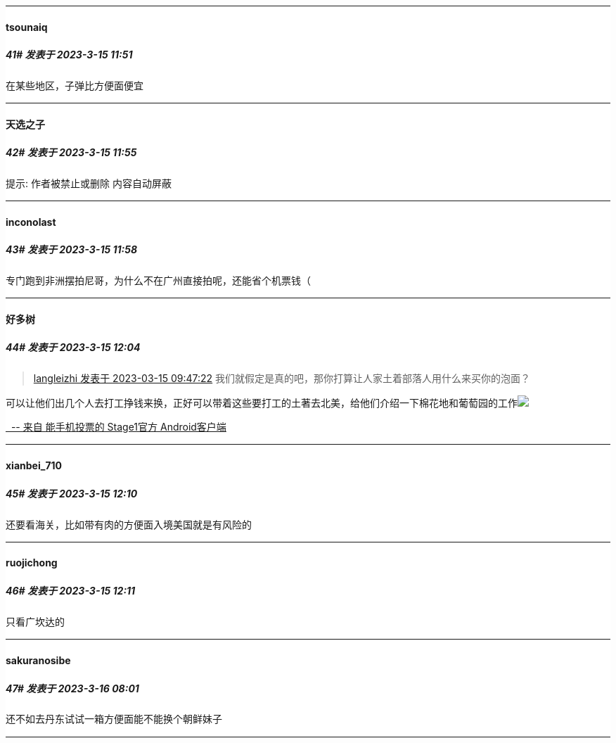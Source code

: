 *****

####  tsounaiq  
##### 41#       发表于 2023-3-15 11:51

在某些地区，子弹比方便面便宜

*****

####  天选之子  
##### 42#       发表于 2023-3-15 11:55

提示: 作者被禁止或删除 内容自动屏蔽

*****

####  inconolast  
##### 43#       发表于 2023-3-15 11:58

专门跑到非洲摆拍尼哥，为什么不在广州直接拍呢，还能省个机票钱（

*****

####  好多树  
##### 44#       发表于 2023-3-15 12:04

<blockquote><a href="httphttps://bbs.saraba1st.com/2b/forum.php?mod=redirect&amp;goto=findpost&amp;pid=60091691&amp;ptid=2124142" target="_blank">langleizhi 发表于 2023-03-15 09:47:22</a>
我们就假定是真的吧，那你打算让人家土着部落人用什么来买你的泡面？</blockquote>可以让他们出几个人去打工挣钱来换，正好可以带着这些要打工的土著去北美，给他们介绍一下棉花地和葡萄园的工作<img src="https://static.saraba1st.com/image/smiley/face2017/065.png" referrerpolicy="no-referrer">

[  -- 来自 能手机投票的 Stage1官方 Android客户端](https://www.coolapk.com/apk/140634)

*****

####  xianbei_710  
##### 45#       发表于 2023-3-15 12:10

还要看海关，比如带有肉的方便面入境美国就是有风险的

*****

####  ruojichong  
##### 46#       发表于 2023-3-15 12:11

只看广坎达的

*****

####  sakuranosibe  
##### 47#       发表于 2023-3-16 08:01

还不如去丹东试试一箱方便面能不能换个朝鲜妹子

*****
